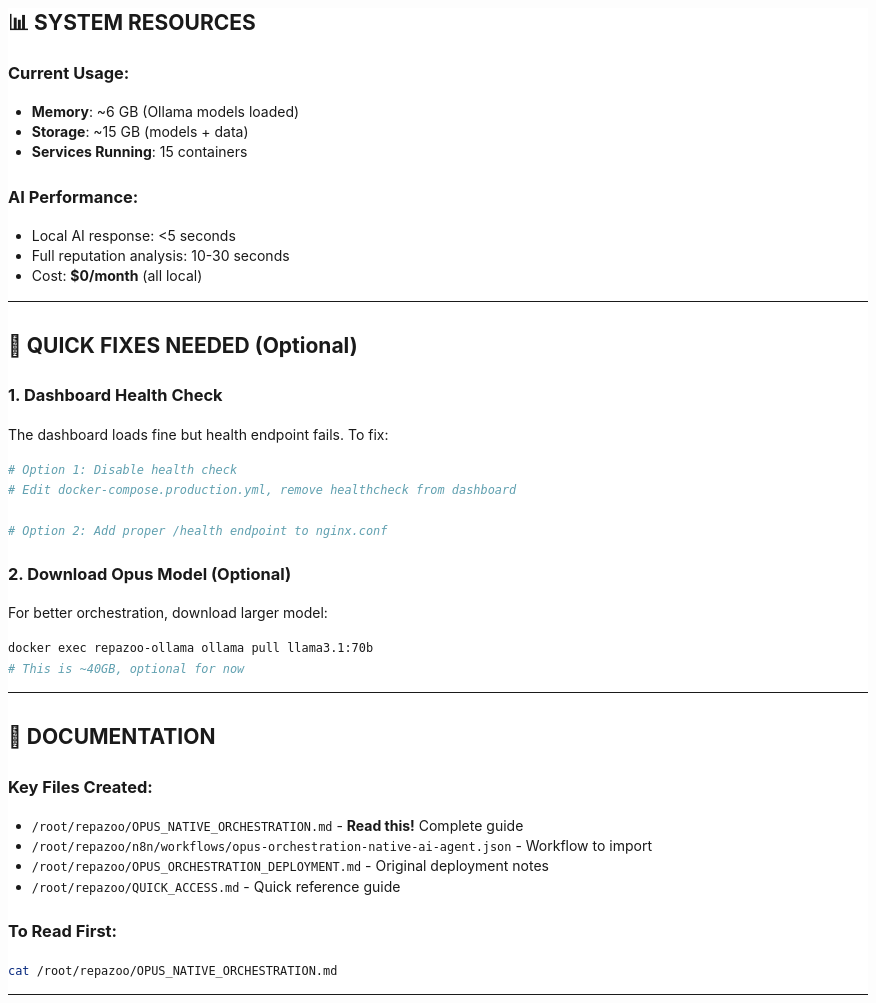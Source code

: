 
## 📊 SYSTEM RESOURCES

### **Current Usage:**
- **Memory**: ~6 GB (Ollama models loaded)
- **Storage**: ~15 GB (models + data)
- **Services Running**: 15 containers

### **AI Performance:**
- Local AI response: <5 seconds
- Full reputation analysis: 10-30 seconds
- Cost: **$0/month** (all local)

---

## 🔧 QUICK FIXES NEEDED (Optional)

### **1. Dashboard Health Check**
The dashboard loads fine but health endpoint fails. To fix:
```bash
# Option 1: Disable health check
# Edit docker-compose.production.yml, remove healthcheck from dashboard

# Option 2: Add proper /health endpoint to nginx.conf
```

### **2. Download Opus Model (Optional)**
For better orchestration, download larger model:
```bash
docker exec repazoo-ollama ollama pull llama3.1:70b
# This is ~40GB, optional for now
```

---

## 📖 DOCUMENTATION

### **Key Files Created:**
- `/root/repazoo/OPUS_NATIVE_ORCHESTRATION.md` - **Read this!** Complete guide
- `/root/repazoo/n8n/workflows/opus-orchestration-native-ai-agent.json` - Workflow to import
- `/root/repazoo/OPUS_ORCHESTRATION_DEPLOYMENT.md` - Original deployment notes
- `/root/repazoo/QUICK_ACCESS.md` - Quick reference guide

### **To Read First:**
```bash
cat /root/repazoo/OPUS_NATIVE_ORCHESTRATION.md
```

---
